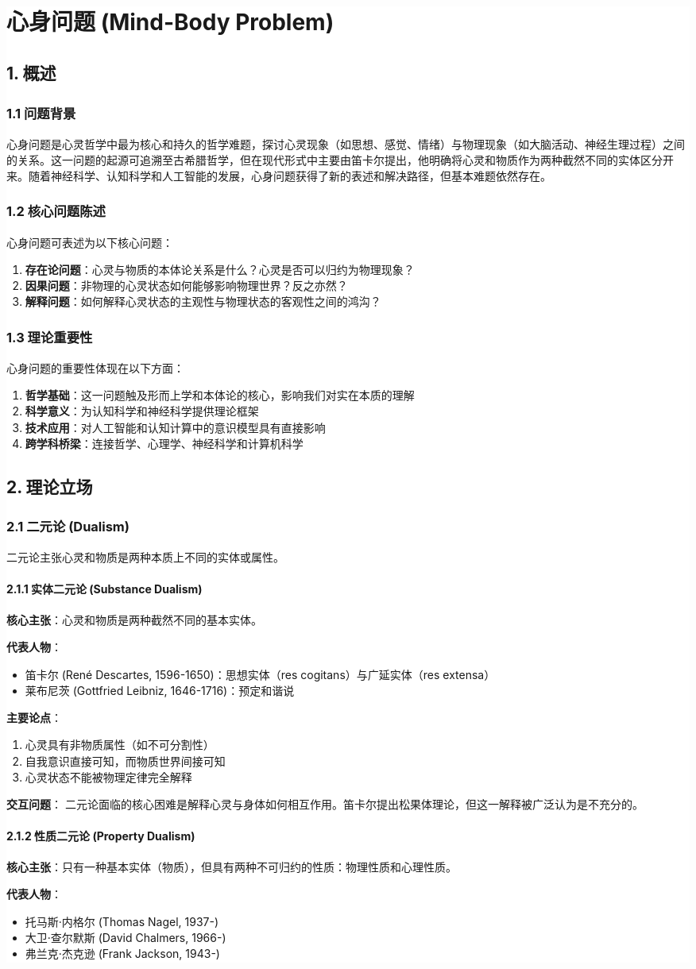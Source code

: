 # 心身问题 (Mind-Body Problem)

## 1. 概述

### 1.1 问题背景

心身问题是心灵哲学中最为核心和持久的哲学难题，探讨心灵现象（如思想、感觉、情绪）与物理现象（如大脑活动、神经生理过程）之间的关系。这一问题的起源可追溯至古希腊哲学，但在现代形式中主要由笛卡尔提出，他明确将心灵和物质作为两种截然不同的实体区分开来。随着神经科学、认知科学和人工智能的发展，心身问题获得了新的表述和解决路径，但基本难题依然存在。

### 1.2 核心问题陈述

心身问题可表述为以下核心问题：

1. **存在论问题**：心灵与物质的本体论关系是什么？心灵是否可以归约为物理现象？
2. **因果问题**：非物理的心灵状态如何能够影响物理世界？反之亦然？
3. **解释问题**：如何解释心灵状态的主观性与物理状态的客观性之间的鸿沟？

### 1.3 理论重要性

心身问题的重要性体现在以下方面：

1. **哲学基础**：这一问题触及形而上学和本体论的核心，影响我们对实在本质的理解
2. **科学意义**：为认知科学和神经科学提供理论框架
3. **技术应用**：对人工智能和认知计算中的意识模型具有直接影响
4. **跨学科桥梁**：连接哲学、心理学、神经科学和计算机科学

## 2. 理论立场

### 2.1 二元论 (Dualism)

二元论主张心灵和物质是两种本质上不同的实体或属性。

#### 2.1.1 实体二元论 (Substance Dualism)

**核心主张**：心灵和物质是两种截然不同的基本实体。

**代表人物**：
- 笛卡尔 (René Descartes, 1596-1650)：思想实体（res cogitans）与广延实体（res extensa）
- 莱布尼茨 (Gottfried Leibniz, 1646-1716)：预定和谐说

**主要论点**：
1. 心灵具有非物质属性（如不可分割性）
2. 自我意识直接可知，而物质世界间接可知
3. 心灵状态不能被物理定律完全解释

**交互问题**：
二元论面临的核心困难是解释心灵与身体如何相互作用。笛卡尔提出松果体理论，但这一解释被广泛认为是不充分的。

#### 2.1.2 性质二元论 (Property Dualism)

**核心主张**：只有一种基本实体（物质），但具有两种不可归约的性质：物理性质和心理性质。

**代表人物**：
- 托马斯·内格尔 (Thomas Nagel, 1937-)
- 大卫·查尔默斯 (David Chalmers, 1966-)
- 弗兰克·杰克逊 (Frank Jackson, 1943-)
